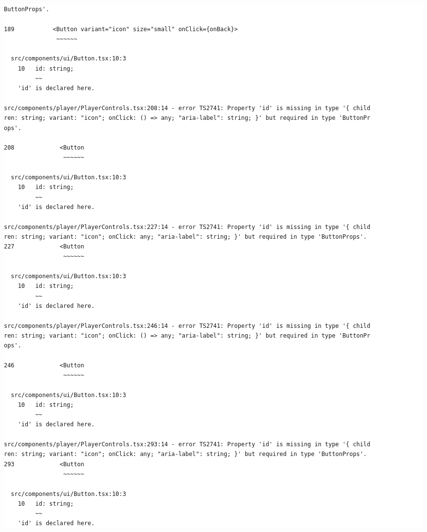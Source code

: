 ```
ButtonProps'.

189           <Button variant="icon" size="small" onClick={onBack}>
               ~~~~~~

  src/components/ui/Button.tsx:10:3
    10   id: string;
         ~~
    'id' is declared here.

src/components/player/PlayerControls.tsx:208:14 - error TS2741: Property 'id' is missing in type '{ child
ren: string; variant: "icon"; onClick: () => any; "aria-label": string; }' but required in type 'ButtonPr
ops'.

208             <Button
                 ~~~~~~

  src/components/ui/Button.tsx:10:3
    10   id: string;
         ~~
    'id' is declared here.

src/components/player/PlayerControls.tsx:227:14 - error TS2741: Property 'id' is missing in type '{ child
ren: string; variant: "icon"; onClick: any; "aria-label": string; }' but required in type 'ButtonProps'. 
227             <Button
                 ~~~~~~

  src/components/ui/Button.tsx:10:3
    10   id: string;
         ~~
    'id' is declared here.

src/components/player/PlayerControls.tsx:246:14 - error TS2741: Property 'id' is missing in type '{ child
ren: string; variant: "icon"; onClick: () => any; "aria-label": string; }' but required in type 'ButtonPr
ops'.

246             <Button
                 ~~~~~~

  src/components/ui/Button.tsx:10:3
    10   id: string;
         ~~
    'id' is declared here.

src/components/player/PlayerControls.tsx:293:14 - error TS2741: Property 'id' is missing in type '{ child
ren: string; variant: "icon"; onClick: any; "aria-label": string; }' but required in type 'ButtonProps'. 
293             <Button
                 ~~~~~~

  src/components/ui/Button.tsx:10:3
    10   id: string;
         ~~
    'id' is declared here.

```